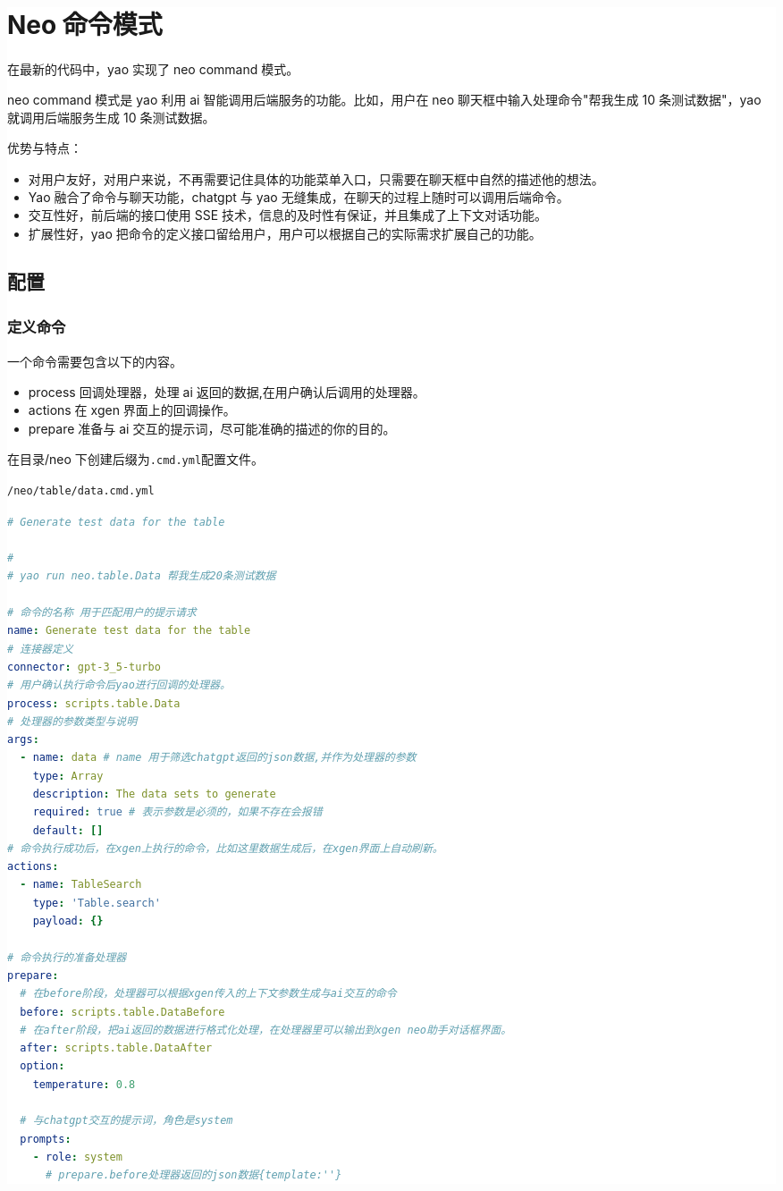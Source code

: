 # Neo 命令模式

在最新的代码中，yao 实现了 neo command 模式。

neo command 模式是 yao 利用 ai 智能调用后端服务的功能。比如，用户在 neo 聊天框中输入处理命令"帮我生成 10 条测试数据"，yao 就调用后端服务生成 10 条测试数据。

优势与特点：

- 对用户友好，对用户来说，不再需要记住具体的功能菜单入口，只需要在聊天框中自然的描述他的想法。
- Yao 融合了命令与聊天功能，chatgpt 与 yao 无缝集成，在聊天的过程上随时可以调用后端命令。
- 交互性好，前后端的接口使用 SSE 技术，信息的及时性有保证，并且集成了上下文对话功能。
- 扩展性好，yao 把命令的定义接口留给用户，用户可以根据自己的实际需求扩展自己的功能。

## 配置

### 定义命令

一个命令需要包含以下的内容。

- process 回调处理器，处理 ai 返回的数据,在用户确认后调用的处理器。
- actions 在 xgen 界面上的回调操作。
- prepare 准备与 ai 交互的提示词，尽可能准确的描述的你的目的。

在目录/neo 下创建后缀为`.cmd.yml`配置文件。

`/neo/table/data.cmd.yml`

```yaml
# Generate test data for the table

#
# yao run neo.table.Data 帮我生成20条测试数据

# 命令的名称 用于匹配用户的提示请求
name: Generate test data for the table
# 连接器定义
connector: gpt-3_5-turbo
# 用户确认执行命令后yao进行回调的处理器。
process: scripts.table.Data
# 处理器的参数类型与说明
args:
  - name: data # name 用于筛选chatgpt返回的json数据,并作为处理器的参数
    type: Array
    description: The data sets to generate
    required: true # 表示参数是必须的，如果不存在会报错
    default: []
# 命令执行成功后，在xgen上执行的命令，比如这里数据生成后，在xgen界面上自动刷新。
actions:
  - name: TableSearch
    type: 'Table.search'
    payload: {}

# 命令执行的准备处理器
prepare:
  # 在before阶段，处理器可以根据xgen传入的上下文参数生成与ai交互的命令
  before: scripts.table.DataBefore
  # 在after阶段，把ai返回的数据进行格式化处理，在处理器里可以输出到xgen neo助手对话框界面。
  after: scripts.table.DataAfter
  option:
    temperature: 0.8

  # 与chatgpt交互的提示词，角色是system
  prompts:
    - role: system
      # prepare.before处理器返回的json数据{template:''}
```